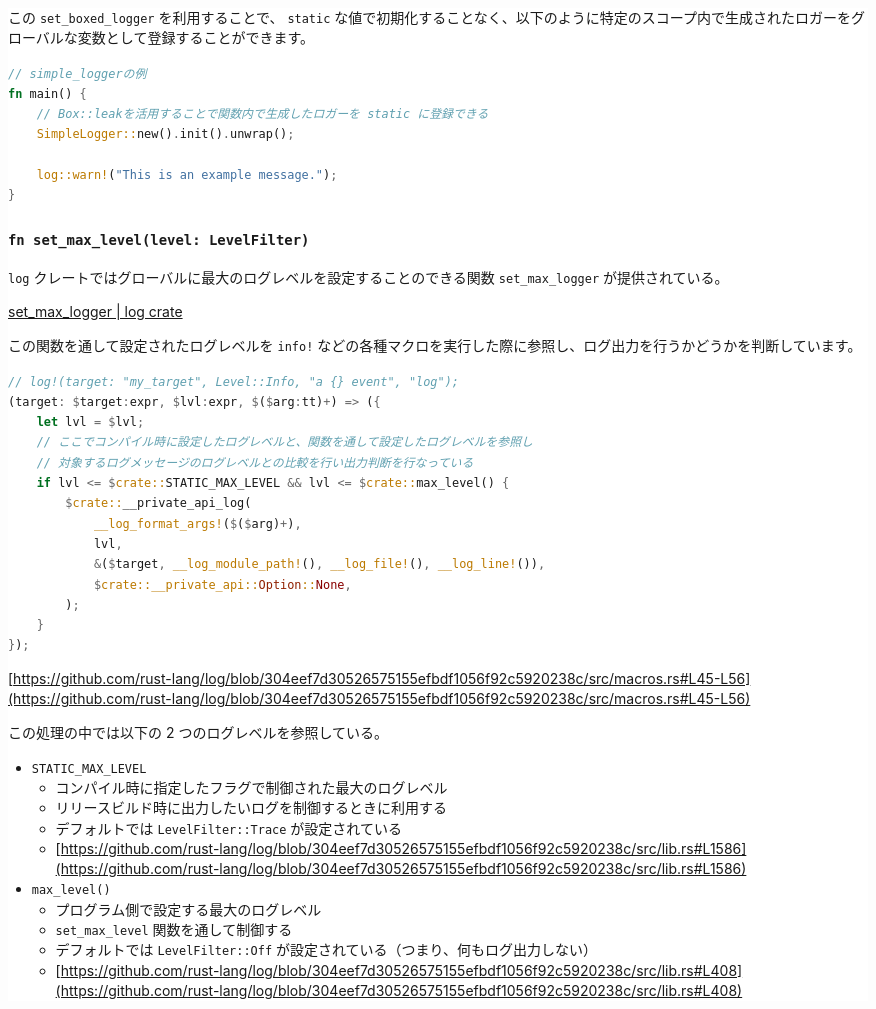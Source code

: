 この `set_boxed_logger` を利用することで、 `static` な値で初期化することなく、以下のように特定のスコープ内で生成されたロガーをグローバルな変数として登録することができます。

```rs
// simple_loggerの例
fn main() {
    // Box::leakを活用することで関数内で生成したロガーを static に登録できる
    SimpleLogger::new().init().unwrap();

    log::warn!("This is an example message.");
}
```

### `fn set_max_level(level: LevelFilter)`

`log` クレートではグローバルに最大のログレベルを設定することのできる関数 `set_max_logger` が提供されている。

[set_max_logger | log crate](https://docs.rs/log/latest/log/fn.set_max_level.html)

この関数を通して設定されたログレベルを `info!` などの各種マクロを実行した際に参照し、ログ出力を行うかどうかを判断しています。

```rs
// log!(target: "my_target", Level::Info, "a {} event", "log");
(target: $target:expr, $lvl:expr, $($arg:tt)+) => ({
    let lvl = $lvl;
    // ここでコンパイル時に設定したログレベルと、関数を通して設定したログレベルを参照し
    // 対象するログメッセージのログレベルとの比較を行い出力判断を行なっている
    if lvl <= $crate::STATIC_MAX_LEVEL && lvl <= $crate::max_level() {
        $crate::__private_api_log(
            __log_format_args!($($arg)+),
            lvl,
            &($target, __log_module_path!(), __log_file!(), __log_line!()),
            $crate::__private_api::Option::None,
        );
    }
});
```

[https://github.com/rust-lang/log/blob/304eef7d30526575155efbdf1056f92c5920238c/src/macros.rs#L45-L56](https://github.com/rust-lang/log/blob/304eef7d30526575155efbdf1056f92c5920238c/src/macros.rs#L45-L56)

この処理の中では以下の 2 つのログレベルを参照している。

- `STATIC_MAX_LEVEL`
  - コンパイル時に指定したフラグで制御された最大のログレベル
  - リリースビルド時に出力したいログを制御するときに利用する
  - デフォルトでは `LevelFilter::Trace` が設定されている
  - [https://github.com/rust-lang/log/blob/304eef7d30526575155efbdf1056f92c5920238c/src/lib.rs#L1586](https://github.com/rust-lang/log/blob/304eef7d30526575155efbdf1056f92c5920238c/src/lib.rs#L1586)
- `max_level()`
  - プログラム側で設定する最大のログレベル
  - `set_max_level` 関数を通して制御する
  - デフォルトでは `LevelFilter::Off` が設定されている（つまり、何もログ出力しない）
  - [https://github.com/rust-lang/log/blob/304eef7d30526575155efbdf1056f92c5920238c/src/lib.rs#L408](https://github.com/rust-lang/log/blob/304eef7d30526575155efbdf1056f92c5920238c/src/lib.rs#L408)
